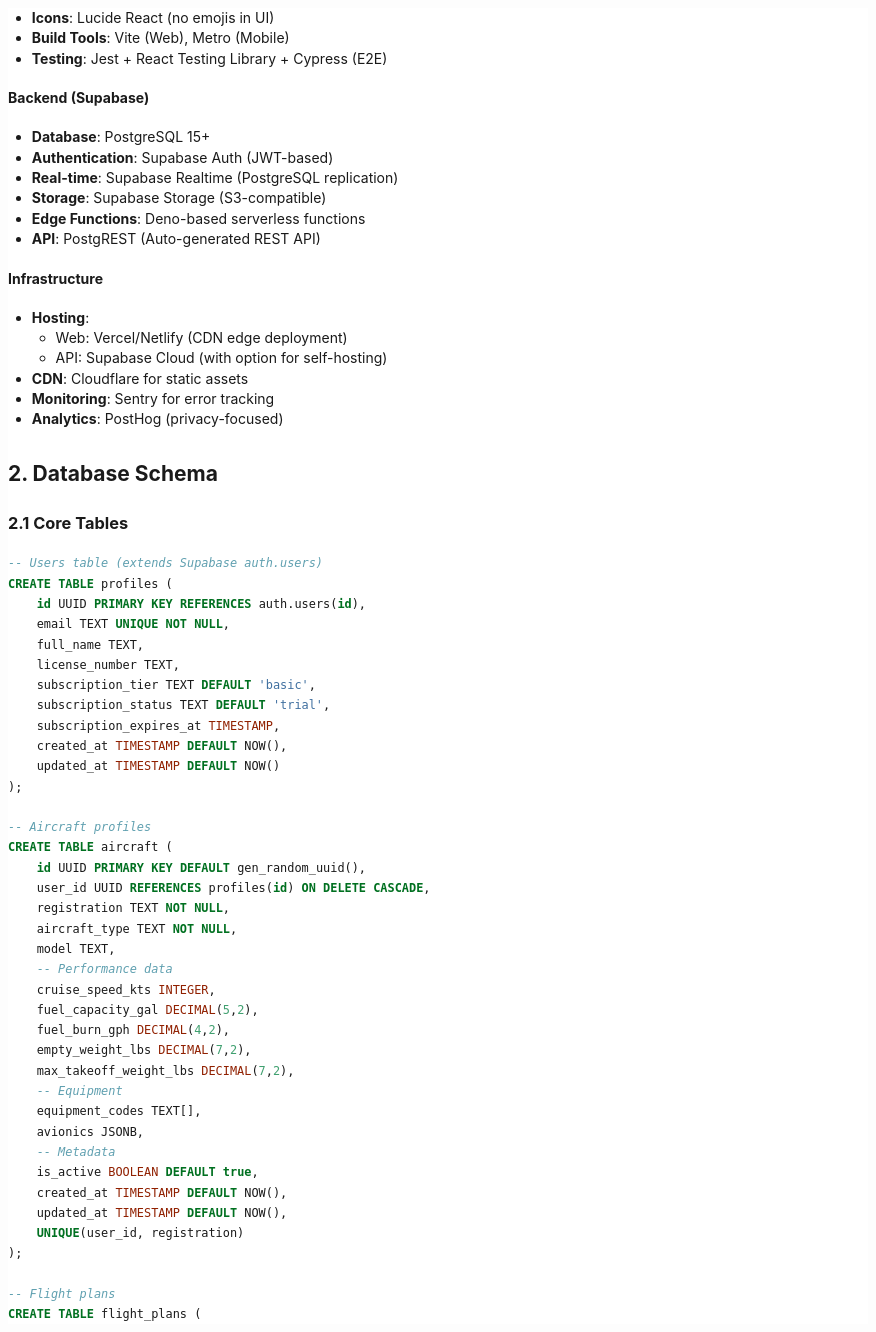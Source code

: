 - **Icons**: Lucide React (no emojis in UI)
- **Build Tools**: Vite (Web), Metro (Mobile)
- **Testing**: Jest + React Testing Library + Cypress (E2E)

#### Backend (Supabase)
- **Database**: PostgreSQL 15+
- **Authentication**: Supabase Auth (JWT-based)
- **Real-time**: Supabase Realtime (PostgreSQL replication)
- **Storage**: Supabase Storage (S3-compatible)
- **Edge Functions**: Deno-based serverless functions
- **API**: PostgREST (Auto-generated REST API)

#### Infrastructure
- **Hosting**: 
  - Web: Vercel/Netlify (CDN edge deployment)
  - API: Supabase Cloud (with option for self-hosting)
- **CDN**: Cloudflare for static assets
- **Monitoring**: Sentry for error tracking
- **Analytics**: PostHog (privacy-focused)

## 2. Database Schema

### 2.1 Core Tables

```sql
-- Users table (extends Supabase auth.users)
CREATE TABLE profiles (
    id UUID PRIMARY KEY REFERENCES auth.users(id),
    email TEXT UNIQUE NOT NULL,
    full_name TEXT,
    license_number TEXT,
    subscription_tier TEXT DEFAULT 'basic',
    subscription_status TEXT DEFAULT 'trial',
    subscription_expires_at TIMESTAMP,
    created_at TIMESTAMP DEFAULT NOW(),
    updated_at TIMESTAMP DEFAULT NOW()
);

-- Aircraft profiles
CREATE TABLE aircraft (
    id UUID PRIMARY KEY DEFAULT gen_random_uuid(),
    user_id UUID REFERENCES profiles(id) ON DELETE CASCADE,
    registration TEXT NOT NULL,
    aircraft_type TEXT NOT NULL,
    model TEXT,
    -- Performance data
    cruise_speed_kts INTEGER,
    fuel_capacity_gal DECIMAL(5,2),
    fuel_burn_gph DECIMAL(4,2),
    empty_weight_lbs DECIMAL(7,2),
    max_takeoff_weight_lbs DECIMAL(7,2),
    -- Equipment
    equipment_codes TEXT[],
    avionics JSONB,
    -- Metadata
    is_active BOOLEAN DEFAULT true,
    created_at TIMESTAMP DEFAULT NOW(),
    updated_at TIMESTAMP DEFAULT NOW(),
    UNIQUE(user_id, registration)
);

-- Flight plans
CREATE TABLE flight_plans (
```